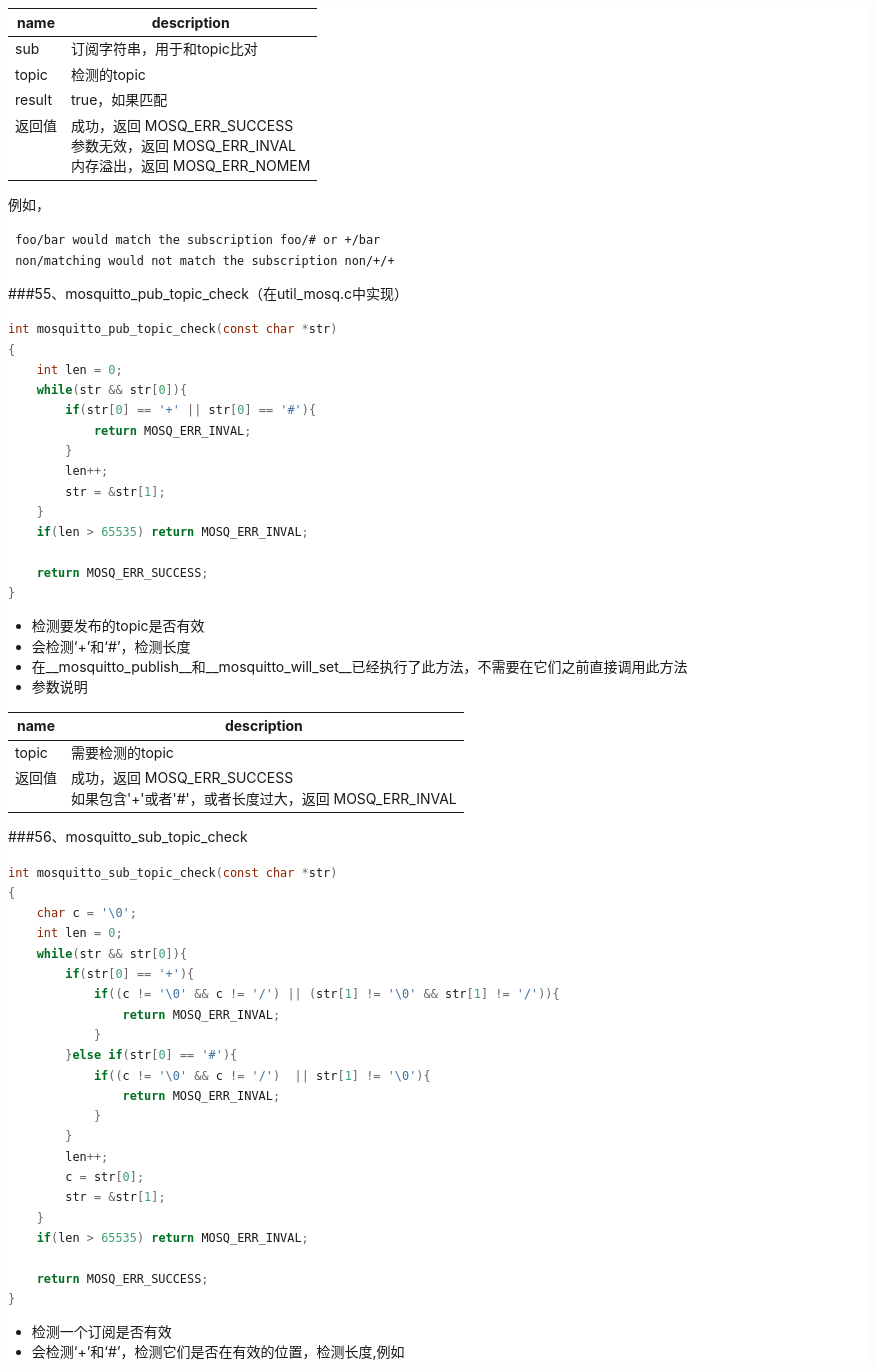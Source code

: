 name|description|
---|------------|
sub|订阅字符串，用于和topic比对
topic|检测的topic
result|true，如果匹配
返回值|成功，返回 MOSQ_ERR_SUCCESS<br>参数无效，返回 MOSQ_ERR_INVAL<br>内存溢出，返回 MOSQ_ERR_NOMEM

例如，
```
 foo/bar would match the subscription foo/# or +/bar
 non/matching would not match the subscription non/+/+
```

###55、mosquitto_pub_topic_check（在util_mosq.c中实现）
```c
int mosquitto_pub_topic_check(const char *str)
{
	int len = 0;
	while(str && str[0]){
		if(str[0] == '+' || str[0] == '#'){
			return MOSQ_ERR_INVAL;
		}
		len++;
		str = &str[1];
	}
	if(len > 65535) return MOSQ_ERR_INVAL;

	return MOSQ_ERR_SUCCESS;
}
```
* 检测要发布的topic是否有效
* 会检测‘+’和‘#’，检测长度
* 在__mosquitto_publish__和__mosquitto_will_set__已经执行了此方法，不需要在它们之前直接调用此方法
* 参数说明

name|description|
---|------------|
topic|需要检测的topic
返回值|成功，返回 MOSQ_ERR_SUCCESS<br>如果包含'+'或者'#'，或者长度过大，返回 MOSQ_ERR_INVAL

###56、mosquitto_sub_topic_check
```c
int mosquitto_sub_topic_check(const char *str)
{
	char c = '\0';
	int len = 0;
	while(str && str[0]){
		if(str[0] == '+'){
			if((c != '\0' && c != '/') || (str[1] != '\0' && str[1] != '/')){
				return MOSQ_ERR_INVAL;
			}
		}else if(str[0] == '#'){
			if((c != '\0' && c != '/')  || str[1] != '\0'){
				return MOSQ_ERR_INVAL;
			}
		}
		len++;
		c = str[0];
		str = &str[1];
	}
	if(len > 65535) return MOSQ_ERR_INVAL;

	return MOSQ_ERR_SUCCESS;
}
```
* 检测一个订阅是否有效
* 会检测‘+’和‘#’，检测它们是否在有效的位置，检测长度,例如